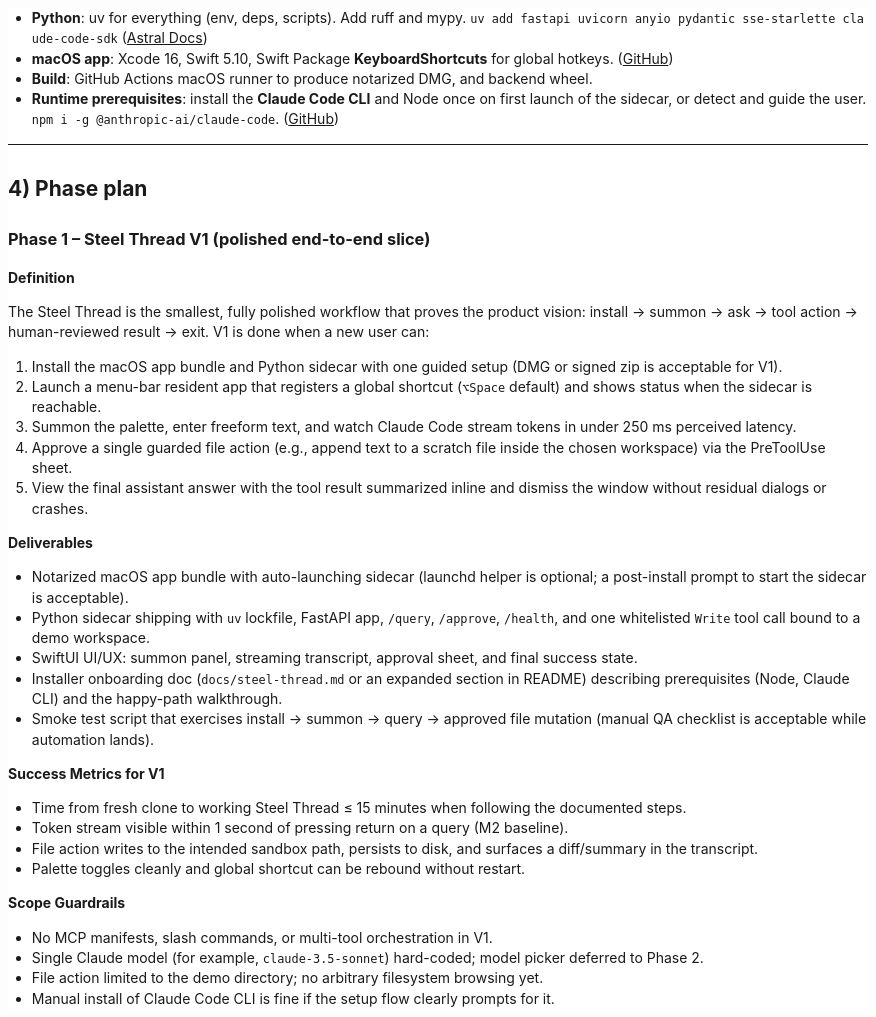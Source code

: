 * **Python**: uv for everything (env, deps, scripts). Add ruff and mypy.
  `uv add fastapi uvicorn anyio pydantic sse-starlette claude-code-sdk` ([Astral Docs][4])
* **macOS app**: Xcode 16, Swift 5.10, Swift Package **KeyboardShortcuts** for global hotkeys. ([GitHub][5])
* **Build**: GitHub Actions macOS runner to produce notarized DMG, and backend wheel.
* **Runtime prerequisites**: install the **Claude Code CLI** and Node once on first launch of the sidecar, or detect and guide the user. `npm i -g @anthropic-ai/claude-code`. ([GitHub][6])

---

## 4) Phase plan

### Phase 1 – Steel Thread V1 (polished end-to-end slice)

**Definition**

The Steel Thread is the smallest, fully polished workflow that proves the product vision: install → summon → ask → tool action → human-reviewed result → exit. V1 is done when a new user can:

1. Install the macOS app bundle and Python sidecar with one guided setup (DMG or signed zip is acceptable for V1).
2. Launch a menu-bar resident app that registers a global shortcut (`⌥Space` default) and shows status when the sidecar is reachable.
3. Summon the palette, enter freeform text, and watch Claude Code stream tokens in under 250 ms perceived latency.
4. Approve a single guarded file action (e.g., append text to a scratch file inside the chosen workspace) via the PreToolUse sheet.
5. View the final assistant answer with the tool result summarized inline and dismiss the window without residual dialogs or crashes.

**Deliverables**

- Notarized macOS app bundle with auto-launching sidecar (launchd helper is optional; a post-install prompt to start the sidecar is acceptable).
- Python sidecar shipping with `uv` lockfile, FastAPI app, `/query`, `/approve`, `/health`, and one whitelisted `Write` tool call bound to a demo workspace.
- SwiftUI UI/UX: summon panel, streaming transcript, approval sheet, and final success state.
- Installer onboarding doc (`docs/steel-thread.md` or an expanded section in README) describing prerequisites (Node, Claude CLI) and the happy-path walkthrough.
- Smoke test script that exercises install → summon → query → approved file mutation (manual QA checklist is acceptable while automation lands).

**Success Metrics for V1**

- Time from fresh clone to working Steel Thread ≤ 15 minutes when following the documented steps.
- Token stream visible within 1 second of pressing return on a query (M2 baseline).
- File action writes to the intended sandbox path, persists to disk, and surfaces a diff/summary in the transcript.
- Palette toggles cleanly and global shortcut can be rebound without restart.

**Scope Guardrails**

- No MCP manifests, slash commands, or multi-tool orchestration in V1.
- Single Claude model (for example, `claude-3.5-sonnet`) hard-coded; model picker deferred to Phase 2.
- File action limited to the demo directory; no arbitrary filesystem browsing yet.
- Manual install of Claude Code CLI is fine if the setup flow clearly prompts for it.


[1]: https://docs.anthropic.com/en/docs/claude-code/sdk "Overview - Claude Docs"
[2]: https://www.anthropic.com/engineering/desktop-extensions "Claude Desktop Extensions: One-click MCP server installation for Claude Desktop \ Anthropic"
[3]: https://docs.claude.com/en/docs/claude-code/sdk/sdk-python "Python SDK reference - Claude Docs"
[4]: https://docs.astral.sh/uv/?utm_source=chatgpt.com "uv - Astral Docs"
[5]: https://github.com/sindresorhus/KeyboardShortcuts?utm_source=chatgpt.com "sindresorhus/KeyboardShortcuts"
[6]: https://github.com/anthropics/claude-code-sdk-python "GitHub - anthropics/claude-code-sdk-python"
[7]: https://docs.claude.com/en/docs/claude-code/hooks "Hooks reference - Claude Docs"
[8]: https://docs.claude.com/en/docs/claude-code/slash-commands "Slash commands - Claude Docs"
[9]: https://docs.claude.com/en/docs/claude-code/memory "Manage Claude's memory - Claude Docs"
[10]: https://docs.claude.com/en/docs/claude-code/sdk/sdk-headless "Headless mode - Claude Docs"
[11]: https://modelcontextprotocol.io/docs/concepts/architecture "Architecture overview - Model Context Protocol"